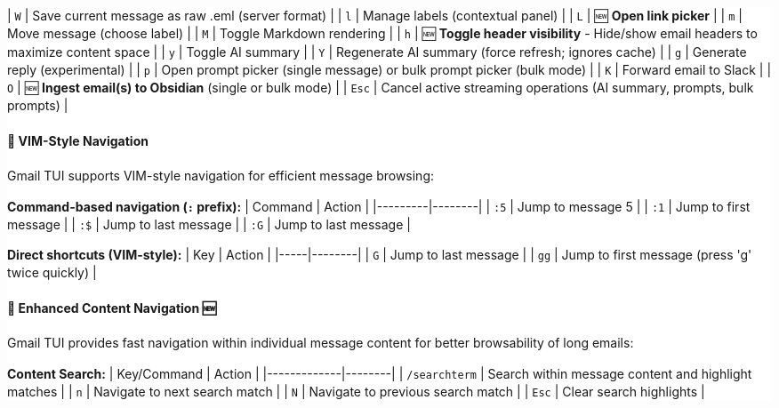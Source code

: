 | `W` | Save current message as raw .eml (server format) |
| `l` | Manage labels (contextual panel) |
| `L` | 🆕 **Open link picker** |
| `m` | Move message (choose label) |
| `M` | Toggle Markdown rendering |
| `h` | 🆕 **Toggle header visibility** - Hide/show email headers to maximize content space |
| `y` | Toggle AI summary |
| `Y` | Regenerate AI summary (force refresh; ignores cache) |
| `g` | Generate reply (experimental) |
| `p` | Open prompt picker (single message) or bulk prompt picker (bulk mode) |
| `K` | Forward email to Slack |
| `O` | 🆕 **Ingest email(s) to Obsidian** (single or bulk mode) |
| `Esc` | Cancel active streaming operations (AI summary, prompts, bulk prompts) |

#### 🏃 VIM-Style Navigation

Gmail TUI supports VIM-style navigation for efficient message browsing:

**Command-based navigation (`:` prefix):**
| Command | Action |
|---------|--------|
| `:5` | Jump to message 5 |
| `:1` | Jump to first message |
| `:$` | Jump to last message |
| `:G` | Jump to last message |

**Direct shortcuts (VIM-style):**
| Key | Action |
|-----|--------|
| `G` | Jump to last message |
| `gg` | Jump to first message (press 'g' twice quickly) |

#### 📖 **Enhanced Content Navigation** 🆕

Gmail TUI provides fast navigation within individual message content for better browsability of long emails:

**Content Search:**
| Key/Command | Action |
|-------------|--------|
| `/searchterm` | Search within message content and highlight matches |
| `n` | Navigate to next search match |
| `N` | Navigate to previous search match |
| `Esc` | Clear search highlights |
